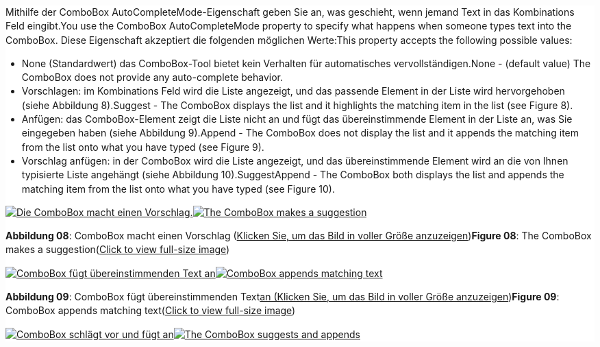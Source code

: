 <span data-ttu-id="b6980-198">Mithilfe der ComboBox AutoCompleteMode-Eigenschaft geben Sie an, was geschieht, wenn jemand Text in das Kombinations Feld eingibt.</span><span class="sxs-lookup"><span data-stu-id="b6980-198">You use the ComboBox AutoCompleteMode property to specify what happens when someone types text into the ComboBox.</span></span> <span data-ttu-id="b6980-199">Diese Eigenschaft akzeptiert die folgenden möglichen Werte:</span><span class="sxs-lookup"><span data-stu-id="b6980-199">This property accepts the following possible values:</span></span>

- <span data-ttu-id="b6980-200">None (Standardwert) das ComboBox-Tool bietet kein Verhalten für automatisches vervollständigen.</span><span class="sxs-lookup"><span data-stu-id="b6980-200">None - (default value) The ComboBox does not provide any auto-complete behavior.</span></span>
- <span data-ttu-id="b6980-201">Vorschlagen: im Kombinations Feld wird die Liste angezeigt, und das passende Element in der Liste wird hervorgehoben (siehe Abbildung 8).</span><span class="sxs-lookup"><span data-stu-id="b6980-201">Suggest - The ComboBox displays the list and it highlights the matching item in the list (see Figure 8).</span></span>
- <span data-ttu-id="b6980-202">Anfügen: das ComboBox-Element zeigt die Liste nicht an und fügt das übereinstimmende Element in der Liste an, was Sie eingegeben haben (siehe Abbildung 9).</span><span class="sxs-lookup"><span data-stu-id="b6980-202">Append - The ComboBox does not display the list and it appends the matching item from the list onto what you have typed (see Figure 9).</span></span>
- <span data-ttu-id="b6980-203">Vorschlag anfügen: in der ComboBox wird die Liste angezeigt, und das übereinstimmende Element wird an die von Ihnen typisierte Liste angehängt (siehe Abbildung 10).</span><span class="sxs-lookup"><span data-stu-id="b6980-203">SuggestAppend - The ComboBox both displays the list and appends the matching item from the list onto what you have typed (see Figure 10).</span></span>

<span data-ttu-id="b6980-204">[![Die ComboBox macht einen Vorschlag.](how-do-i-use-the-combobox-control-cs/_static/image8.jpg)](how-do-i-use-the-combobox-control-cs/_static/image15.png)</span><span class="sxs-lookup"><span data-stu-id="b6980-204">[![The ComboBox makes a suggestion](how-do-i-use-the-combobox-control-cs/_static/image8.jpg)](how-do-i-use-the-combobox-control-cs/_static/image15.png)</span></span>

<span data-ttu-id="b6980-205">**Abbildung 08**: ComboBox macht einen Vorschlag ([Klicken Sie, um das Bild in voller Größe anzuzeigen](how-do-i-use-the-combobox-control-cs/_static/image16.png))</span><span class="sxs-lookup"><span data-stu-id="b6980-205">**Figure 08**: The ComboBox makes a suggestion([Click to view full-size image](how-do-i-use-the-combobox-control-cs/_static/image16.png))</span></span>

<span data-ttu-id="b6980-206">[![ComboBox fügt übereinstimmenden Text an](how-do-i-use-the-combobox-control-cs/_static/image9.jpg)](how-do-i-use-the-combobox-control-cs/_static/image17.png)</span><span class="sxs-lookup"><span data-stu-id="b6980-206">[![ComboBox appends matching text](how-do-i-use-the-combobox-control-cs/_static/image9.jpg)](how-do-i-use-the-combobox-control-cs/_static/image17.png)</span></span>

<span data-ttu-id="b6980-207">**Abbildung 09**: ComboBox fügt übereinstimmenden Text[an (Klicken Sie, um das Bild in voller Größe anzuzeigen](how-do-i-use-the-combobox-control-cs/_static/image18.png))</span><span class="sxs-lookup"><span data-stu-id="b6980-207">**Figure 09**: ComboBox appends matching text([Click to view full-size image](how-do-i-use-the-combobox-control-cs/_static/image18.png))</span></span>

<span data-ttu-id="b6980-208">[![ComboBox schlägt vor und fügt an](how-do-i-use-the-combobox-control-cs/_static/image10.jpg)](how-do-i-use-the-combobox-control-cs/_static/image19.png)</span><span class="sxs-lookup"><span data-stu-id="b6980-208">[![The ComboBox suggests and appends](how-do-i-use-the-combobox-control-cs/_static/image10.jpg)](how-do-i-use-the-combobox-control-cs/_static/image19.png)</span></span>

